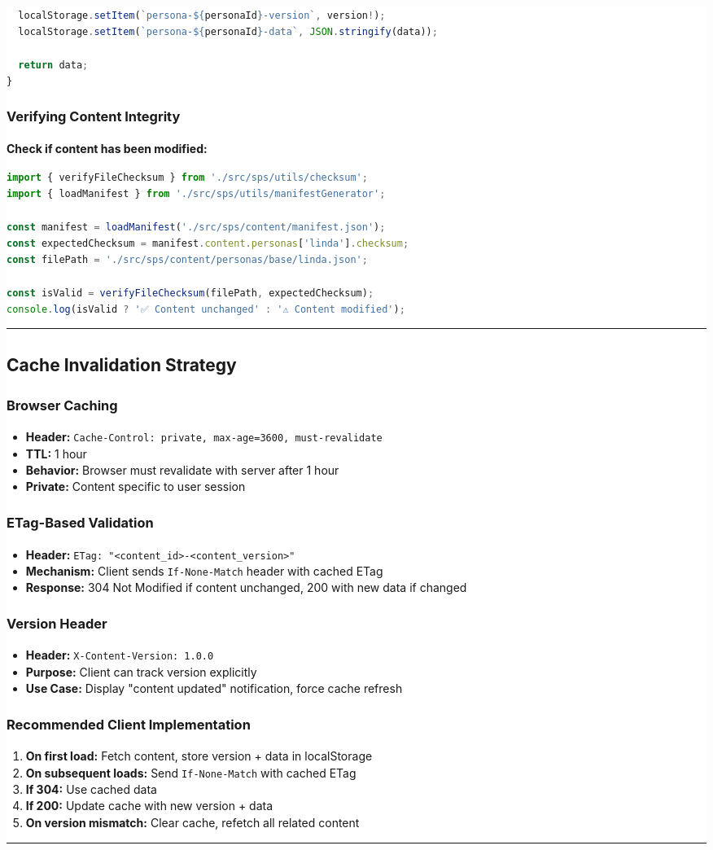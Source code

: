 ```typescript
  localStorage.setItem(`persona-${personaId}-version`, version!);
  localStorage.setItem(`persona-${personaId}-data`, JSON.stringify(data));
  
  return data;
}
```

### Verifying Content Integrity

**Check if content has been modified:**
```typescript
import { verifyFileChecksum } from './src/sps/utils/checksum';
import { loadManifest } from './src/sps/utils/manifestGenerator';

const manifest = loadManifest('./src/sps/content/manifest.json');
const expectedChecksum = manifest.content.personas['linda'].checksum;
const filePath = './src/sps/content/personas/base/linda.json';

const isValid = verifyFileChecksum(filePath, expectedChecksum);
console.log(isValid ? '✅ Content unchanged' : '⚠️ Content modified');
```

---

## Cache Invalidation Strategy

### Browser Caching

- **Header:** `Cache-Control: private, max-age=3600, must-revalidate`
- **TTL:** 1 hour
- **Behavior:** Browser must revalidate with server after 1 hour
- **Private:** Content specific to user session

### ETag-Based Validation

- **Header:** `ETag: "<content_id>-<content_version>"`
- **Mechanism:** Client sends `If-None-Match` header with cached ETag
- **Response:** 304 Not Modified if content unchanged, 200 with new data if changed

### Version Header

- **Header:** `X-Content-Version: 1.0.0`
- **Purpose:** Client can track version explicitly
- **Use Case:** Display "content updated" notification, force cache refresh

### Recommended Client Implementation

1. **On first load:** Fetch content, store version + data in localStorage
2. **On subsequent loads:** Send `If-None-Match` with cached ETag
3. **If 304:** Use cached data
4. **If 200:** Update cache with new version + data
5. **On version mismatch:** Clear cache, refetch all related content

---